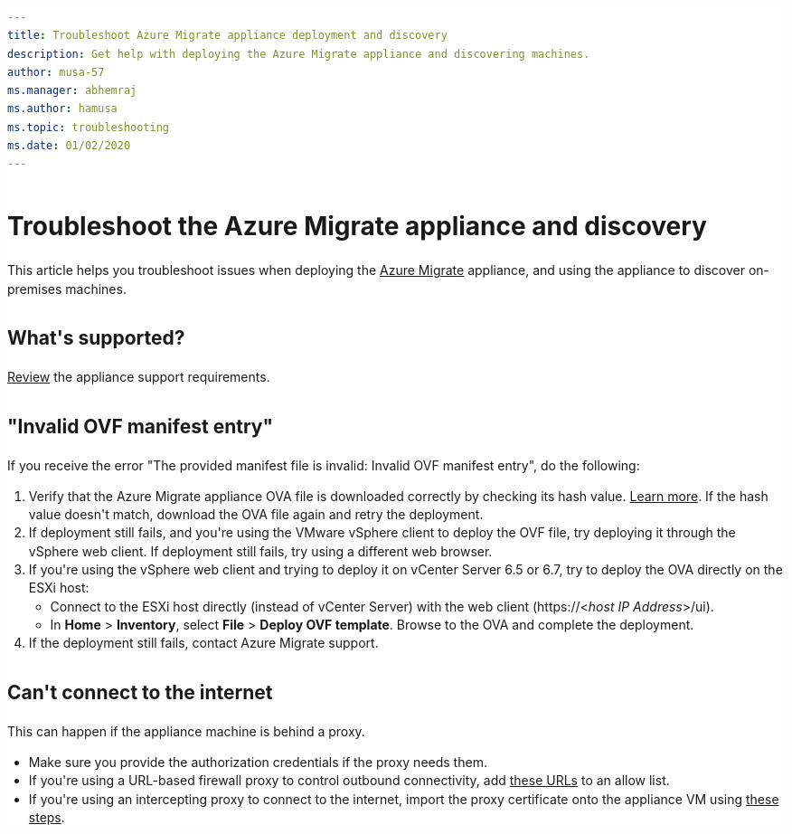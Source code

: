 ```yaml
---
title: Troubleshoot Azure Migrate appliance deployment and discovery
description: Get help with deploying the Azure Migrate appliance and discovering machines.
author: musa-57
ms.manager: abhemraj
ms.author: hamusa
ms.topic: troubleshooting
ms.date: 01/02/2020
---
```



# Troubleshoot the Azure Migrate appliance and discovery

This article helps you troubleshoot issues when deploying the [Azure Migrate](migrate-services-overview.md) appliance, and using the appliance to discover on-premises machines.


## What's supported?

[Review](migrate-appliance.md) the appliance support requirements.


## "Invalid OVF manifest entry"

If you receive the error "The provided manifest file is invalid: Invalid OVF manifest entry", do the following:

1. Verify that the Azure Migrate appliance OVA file is downloaded correctly by checking its hash value. [Learn more](https://docs.microsoft.com/azure/migrate/tutorial-assessment-vmware). If the hash value doesn't match, download the OVA file again and retry the deployment.
2. If deployment still fails, and you're using the VMware vSphere client to deploy the OVF file, try deploying it through the vSphere web client. If deployment still fails, try using a different web browser.
3. If you're using the vSphere web client and trying to deploy it on vCenter Server 6.5 or 6.7, try to deploy the OVA directly on the ESXi host:
   - Connect to the ESXi host directly (instead of vCenter Server) with the web client (https://<*host IP Address*>/ui).
   - In **Home** > **Inventory**, select **File** > **Deploy OVF template**. Browse to the OVA and complete the deployment.
4. If the deployment still fails, contact Azure Migrate support.

## Can't connect to the internet

This can happen if the appliance machine is behind a proxy.

- Make sure you provide the authorization credentials if the proxy needs them.
- If you're using a URL-based firewall proxy to control outbound connectivity, add [these URLs](migrate-appliance.md#url-access) to an allow list.
- If you're using an intercepting proxy to connect to the internet, import the proxy certificate onto the appliance VM using [these steps](https://docs.microsoft.com/azure/migrate/concepts-collector).
